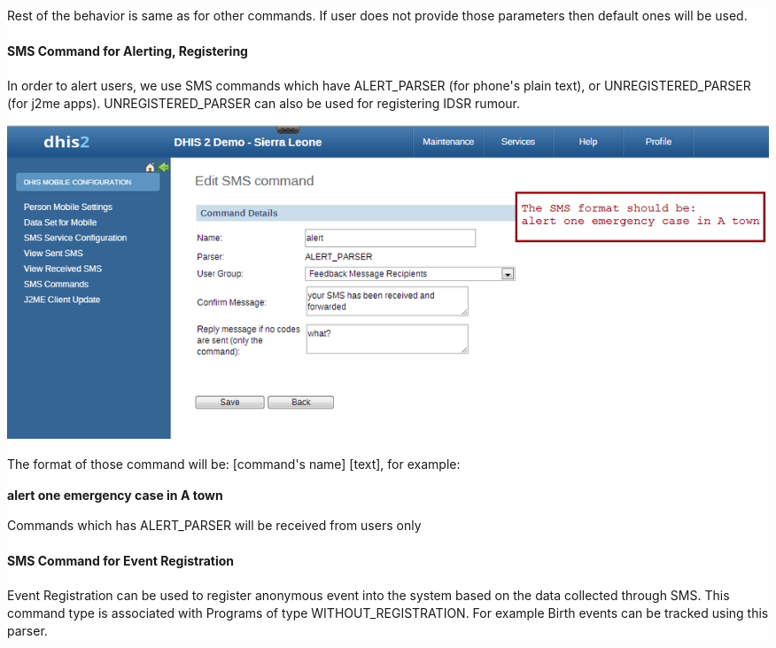Rest of the behavior is same as for other commands. If user does not
provide those parameters then default ones will be used.

#### SMS Command for Alerting, Registering

In order to alert users, we use SMS commands which have ALERT\_PARSER
(for phone's plain text), or UNREGISTERED\_PARSER (for j2me apps).
UNREGISTERED\_PARSER can also be used for registering IDSR
rumour.

![](resources/images/dhis2_mobile_sms/mobile-sms-cofig-sms-command-format-alert.png)

The format of those command will be: \[command's name\] \[text\], for
example:

**alert one emergency case in A town**

Commands which has ALERT\_PARSER will be received from users only

#### SMS Command for Event Registration

Event Registration can be used to register anonymous event into the
system based on the data collected through SMS. This command type is
associated with Programs of type WITHOUT\_REGISTRATION. For example
Birth events can be tracked using this parser.
